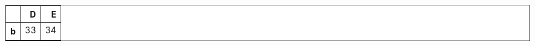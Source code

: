 </div>






<div>
<style scoped>
    .dataframe tbody tr th:only-of-type {
        vertical-align: middle;
    }


    .dataframe tbody tr th {
        vertical-align: top;
    }
    
    .dataframe thead th {
        text-align: right;
    }

</style>

<table border="1" class="dataframe">
  <thead>
    <tr style="text-align: right;">
      <th></th>
      <th>D</th>
      <th>E</th>
    </tr>
  </thead>
  <tbody>
    <tr>
      <th>b</th>
      <td>33</td>
      <td>34</td>
    </tr>
  </tbody>
</table>

</div>






<div>
<style scoped>
    .dataframe tbody tr th:only-of-type {
        vertical-align: middle;
    }


    .dataframe tbody tr th {
        vertical-align: top;
    }
    
    .dataframe thead th {
        text-align: right;
    }
